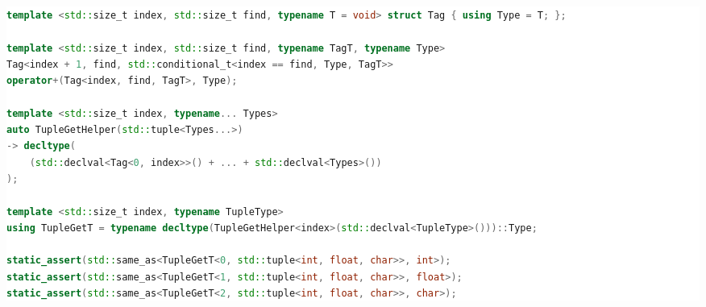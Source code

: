 ```c++
template <std::size_t index, std::size_t find, typename T = void> struct Tag { using Type = T; };

template <std::size_t index, std::size_t find, typename TagT, typename Type>
Tag<index + 1, find, std::conditional_t<index == find, Type, TagT>>
operator+(Tag<index, find, TagT>, Type);

template <std::size_t index, typename... Types>
auto TupleGetHelper(std::tuple<Types...>)
-> decltype(
    (std::declval<Tag<0, index>>() + ... + std::declval<Types>())
);

template <std::size_t index, typename TupleType>
using TupleGetT = typename decltype(TupleGetHelper<index>(std::declval<TupleType>()))::Type;

static_assert(std::same_as<TupleGetT<0, std::tuple<int, float, char>>, int>);
static_assert(std::same_as<TupleGetT<1, std::tuple<int, float, char>>, float>);
static_assert(std::same_as<TupleGetT<2, std::tuple<int, float, char>>, char>);
```
